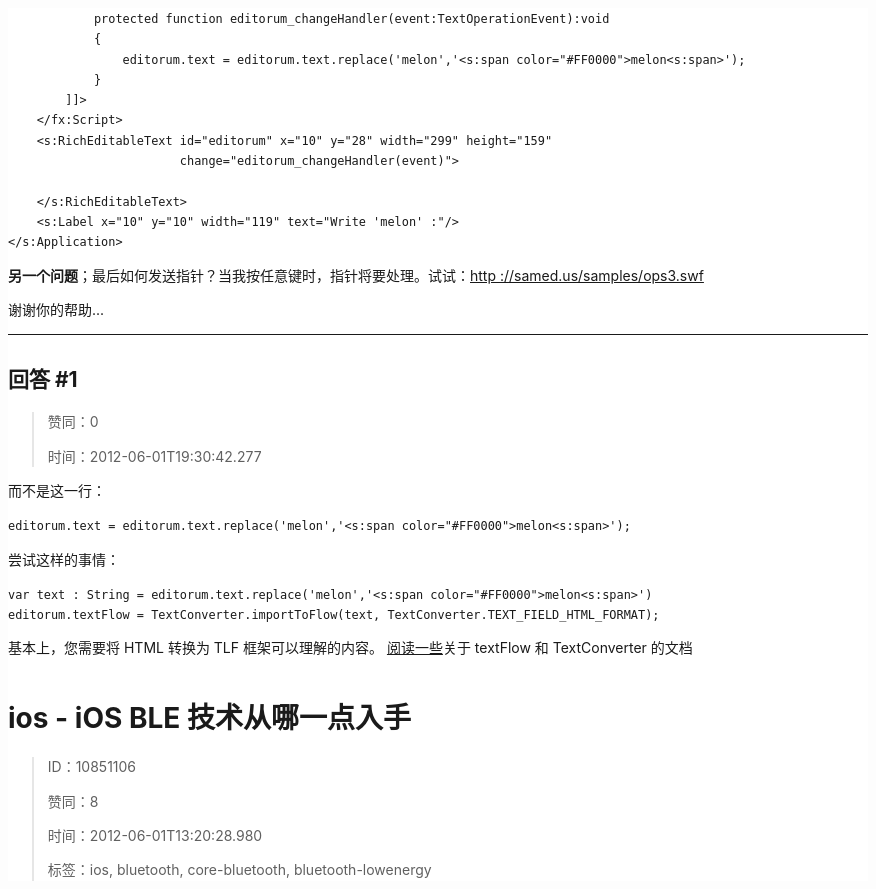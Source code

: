 ```
            protected function editorum_changeHandler(event:TextOperationEvent):void
            {
                editorum.text = editorum.text.replace('melon','<s:span color="#FF0000">melon<s:span>');
            }
        ]]>
    </fx:Script>
    <s:RichEditableText id="editorum" x="10" y="28" width="299" height="159"
                        change="editorum_changeHandler(event)">

    </s:RichEditableText>
    <s:Label x="10" y="10" width="119" text="Write 'melon' :"/>
</s:Application> 
```

**另一个问题**；最后如何发送指针？当我按任意键时，指针将要处理。试试：[http ://samed.us/samples/ops3.swf](http://samed.us/samples/ops3.swf)

谢谢你的帮助...

* * *

## 回答 #1

> 赞同：0
> 
> 时间：2012-06-01T19:30:42.277

而不是这一行：

```
editorum.text = editorum.text.replace('melon','<s:span color="#FF0000">melon<s:span>'); 
```

尝试这样的事情：

```
var text : String = editorum.text.replace('melon','<s:span color="#FF0000">melon<s:span>')
editorum.textFlow = TextConverter.importToFlow(text, TextConverter.TEXT_FIELD_HTML_FORMAT); 
```

基本上，您需要将 HTML 转换为 TLF 框架可以理解的内容。 [阅读一些](http://help.adobe.com/en_US/flex/using/WS02f7d8d4857b1677-165a04e1126951a2d98-7ff8.html)关于 textFlow 和 TextConverter 的文档

# ios - iOS BLE 技术从哪一点入手

> ID：10851106
> 
> 赞同：8
> 
> 时间：2012-06-01T13:20:28.980
> 
> 标签：ios, bluetooth, core-bluetooth, bluetooth-lowenergy
